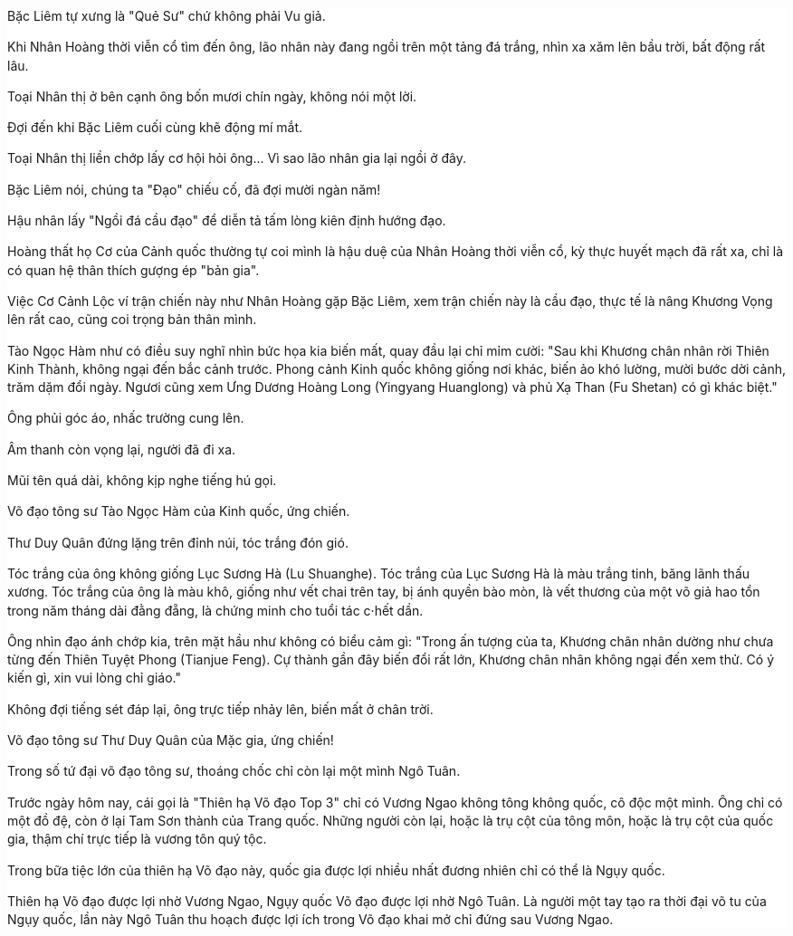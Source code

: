 Bặc Liêm tự xưng là "Quẻ Sư" chứ không phải Vu giả.

Khi Nhân Hoàng thời viễn cổ tìm đến ông, lão nhân này đang ngồi trên một tảng đá trắng, nhìn xa xăm lên bầu trời, bất động rất lâu.

Toại Nhân thị ở bên cạnh ông bốn mươi chín ngày, không nói một lời.

Đợi đến khi Bặc Liêm cuối cùng khẽ động mí mắt.

Toại Nhân thị liền chớp lấy cơ hội hỏi ông... Vì sao lão nhân gia lại ngồi ở đây.

Bặc Liêm nói, chúng ta "Đạo" chiếu cố, đã đợi mười ngàn năm!

Hậu nhân lấy "Ngồi đá cầu đạo" để diễn tả tấm lòng kiên định hướng đạo.

Hoàng thất họ Cơ của Cảnh quốc thường tự coi mình là hậu duệ của Nhân Hoàng thời viễn cổ, kỳ thực huyết mạch đã rất xa, chỉ là có quan hệ thân thích gượng ép "bản gia".

Việc Cơ Cảnh Lộc ví trận chiến này như Nhân Hoàng gặp Bặc Liêm, xem trận chiến này là cầu đạo, thực tế là nâng Khương Vọng lên rất cao, cũng coi trọng bản thân mình.

Tào Ngọc Hàm như có điều suy nghĩ nhìn bức họa kia biến mất, quay đầu lại chỉ mỉm cười: "Sau khi Khương chân nhân rời Thiên Kinh Thành, không ngại đến bắc cảnh trước. Phong cảnh Kinh quốc không giống nơi khác, biến ảo khó lường, mười bước dời cảnh, trăm dặm đổi ngày. Ngươi cũng xem Ưng Dương Hoàng Long (Yingyang Huanglong) và phủ Xạ Than (Fu Shetan) có gì khác biệt."

Ông phủi góc áo, nhấc trường cung lên.

Âm thanh còn vọng lại, người đã đi xa.

Mũi tên quá dài, không kịp nghe tiếng hú gọi.

Võ đạo tông sư Tào Ngọc Hàm của Kinh quốc, ứng chiến.

Thư Duy Quân đứng lặng trên đỉnh núi, tóc trắng đón gió.

Tóc trắng của ông không giống Lục Sương Hà (Lu Shuanghe). Tóc trắng của Lục Sương Hà là màu trắng tinh, băng lãnh thấu xương. Tóc trắng của ông là màu khô, giống như vết chai trên tay, bị ánh quyền bào mòn, là vết thương của một võ giả hao tổn trong năm tháng dài đằng đẵng, là chứng minh cho tuổi tác c·hết dần.

Ông nhìn đạo ánh chớp kia, trên mặt hầu như không có biểu cảm gì: "Trong ấn tượng của ta, Khương chân nhân dường như chưa từng đến Thiên Tuyệt Phong (Tianjue Feng). Cự thành gần đây biến đổi rất lớn, Khương chân nhân không ngại đến xem thử. Có ý kiến gì, xin vui lòng chỉ giáo."

Không đợi tiếng sét đáp lại, ông trực tiếp nhảy lên, biến mất ở chân trời.

Võ đạo tông sư Thư Duy Quân của Mặc gia, ứng chiến!

Trong số tứ đại võ đạo tông sư, thoáng chốc chỉ còn lại một mình Ngô Tuân.

Trước ngày hôm nay, cái gọi là "Thiên hạ Võ đạo Top 3" chỉ có Vương Ngao không tông không quốc, cô độc một mình. Ông chỉ có một đồ đệ, còn ở lại Tam Sơn thành của Trang quốc. Những người còn lại, hoặc là trụ cột của tông môn, hoặc là trụ cột của quốc gia, thậm chí trực tiếp là vương tôn quý tộc.

Trong bữa tiệc lớn của thiên hạ Võ đạo này, quốc gia được lợi nhiều nhất đương nhiên chỉ có thể là Ngụy quốc.

Thiên hạ Võ đạo được lợi nhờ Vương Ngao, Ngụy quốc Võ đạo được lợi nhờ Ngô Tuân. Là người một tay tạo ra thời đại võ tu của Ngụy quốc, lần này Ngô Tuân thu hoạch được lợi ích trong Võ đạo khai mở chỉ đứng sau Vương Ngao.
